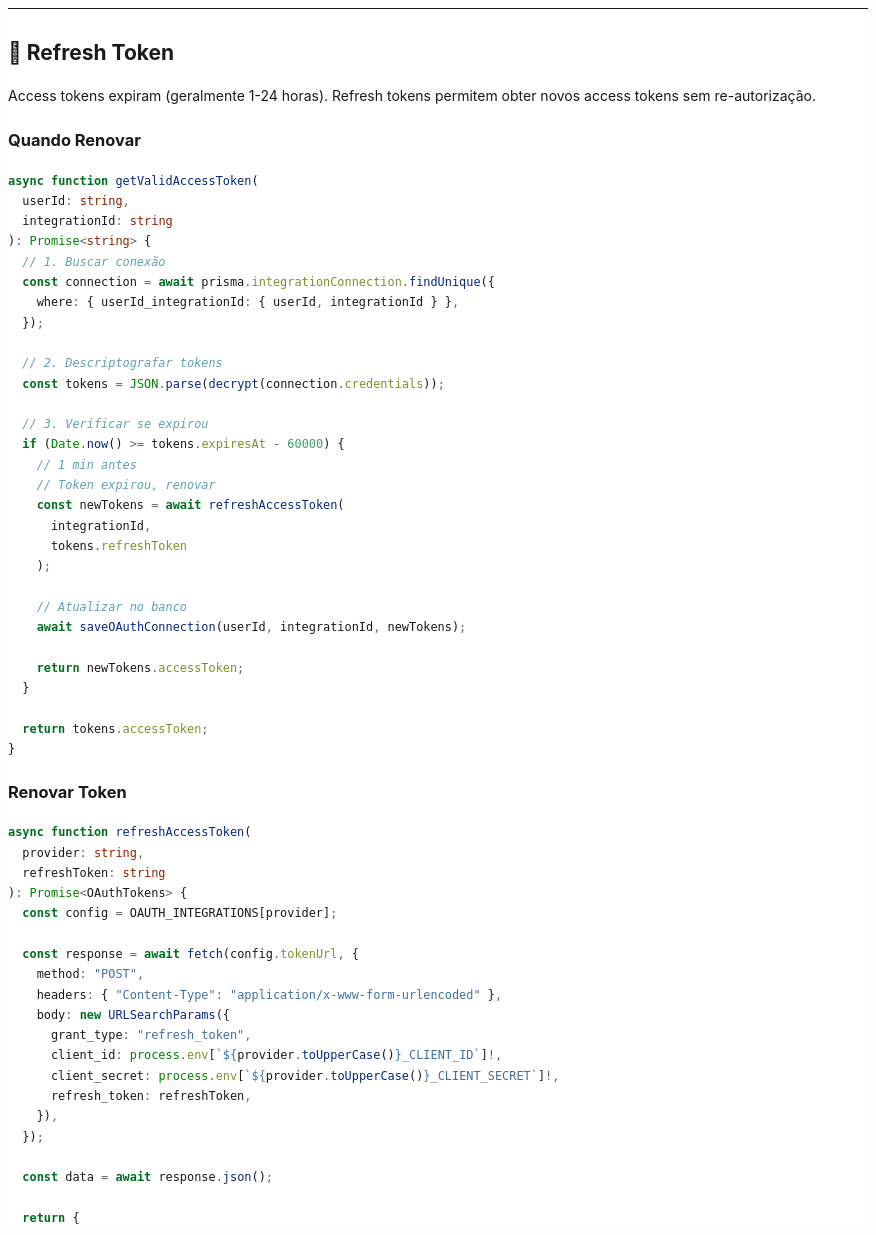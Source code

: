 
---

## 🔄 Refresh Token

Access tokens expiram (geralmente 1-24 horas). Refresh tokens permitem obter novos access tokens sem re-autorização.

### Quando Renovar

```typescript
async function getValidAccessToken(
  userId: string,
  integrationId: string
): Promise<string> {
  // 1. Buscar conexão
  const connection = await prisma.integrationConnection.findUnique({
    where: { userId_integrationId: { userId, integrationId } },
  });

  // 2. Descriptografar tokens
  const tokens = JSON.parse(decrypt(connection.credentials));

  // 3. Verificar se expirou
  if (Date.now() >= tokens.expiresAt - 60000) {
    // 1 min antes
    // Token expirou, renovar
    const newTokens = await refreshAccessToken(
      integrationId,
      tokens.refreshToken
    );

    // Atualizar no banco
    await saveOAuthConnection(userId, integrationId, newTokens);

    return newTokens.accessToken;
  }

  return tokens.accessToken;
}
```

### Renovar Token

```typescript
async function refreshAccessToken(
  provider: string,
  refreshToken: string
): Promise<OAuthTokens> {
  const config = OAUTH_INTEGRATIONS[provider];

  const response = await fetch(config.tokenUrl, {
    method: "POST",
    headers: { "Content-Type": "application/x-www-form-urlencoded" },
    body: new URLSearchParams({
      grant_type: "refresh_token",
      client_id: process.env[`${provider.toUpperCase()}_CLIENT_ID`]!,
      client_secret: process.env[`${provider.toUpperCase()}_CLIENT_SECRET`]!,
      refresh_token: refreshToken,
    }),
  });

  const data = await response.json();

  return {
```